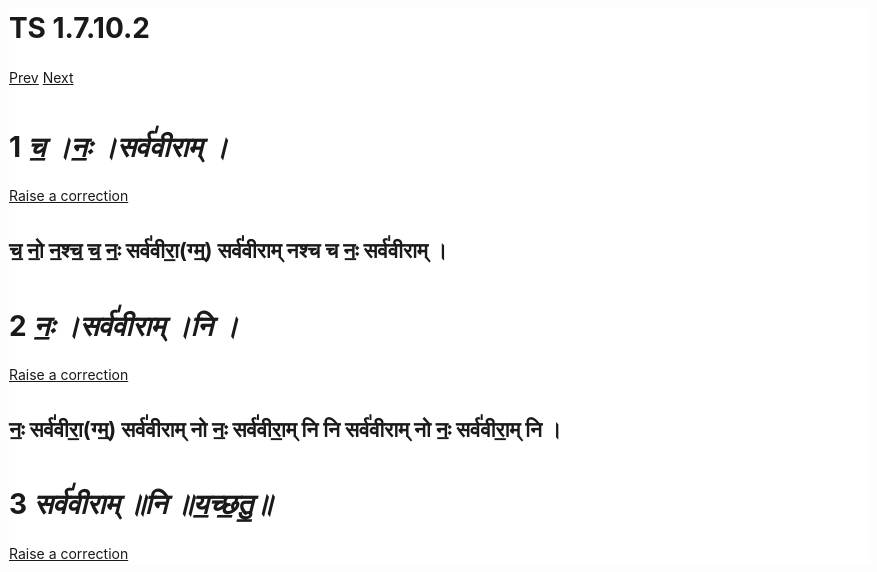 # TS 1.7.10.2 #
[Prev](TS_1.7.10.1)  [Next](TS_1.7.10.3 ) 
# 1  _च॒ ।नः॒ ।सर्व॑वीराम् ।_ #  



 [Raise a correction](https://github.com/Lab45-RnD-5GSmartEdge/automation/issues/new?title=TS+1.7.10.2-1&body=%E0%A4%9A%E0%A5%92+%E0%A5%A4%E0%A4%A8%E0%A4%83%E0%A5%92+%E0%A5%A4%E0%A4%B8%E0%A4%B0%E0%A5%8D%E0%A4%B5%E0%A5%91%E0%A4%B5%E0%A5%80%E0%A4%B0%E0%A4%BE%E0%A4%AE%E0%A5%8D+%E0%A5%A4%0A%0A%0A%E0%A4%9A%E0%A5%92+%E0%A4%A8%E0%A5%8B%E0%A5%92+%E0%A4%A8%E0%A5%92%E0%A4%B6%E0%A5%8D%E0%A4%9A%E0%A5%92+%E0%A4%9A%E0%A5%92+%E0%A4%A8%E0%A4%83%E0%A5%92+%E0%A4%B8%E0%A4%B0%E0%A5%8D%E0%A4%B5%E0%A5%91%E0%A4%B5%E0%A5%80%E0%A4%B0%E0%A4%BE%E0%A5%92%28%E0%A4%97%E0%A5%8D%E0%A4%AE%E0%A5%8D%E0%A5%92%29+%E0%A4%B8%E0%A4%B0%E0%A5%8D%E0%A4%B5%E0%A5%91%E0%A4%B5%E0%A5%80%E0%A4%B0%E0%A4%BE%E0%A4%AE%E0%A5%8D+%E0%A4%A8%E0%A4%B6%E0%A5%8D%E0%A4%9A+%E0%A4%9A+%E0%A4%A8%E0%A4%83%E0%A5%92+%E0%A4%B8%E0%A4%B0%E0%A5%8D%E0%A4%B5%E0%A5%91%E0%A4%B5%E0%A5%80%E0%A4%B0%E0%A4%BE%E0%A4%AE%E0%A5%8D+%E0%A5%A4)

## च॒ नो॒ न॒श्च॒ च॒ नः॒ सर्व॑वीरा॒(ग्म्॒) सर्व॑वीराम् नश्च च नः॒ सर्व॑वीराम् । ##


# 2  _नः॒ ।सर्व॑वीराम् ।नि ।_ #  



 [Raise a correction](https://github.com/Lab45-RnD-5GSmartEdge/automation/issues/new?title=TS+1.7.10.2-2&body=%E0%A4%A8%E0%A4%83%E0%A5%92+%E0%A5%A4%E0%A4%B8%E0%A4%B0%E0%A5%8D%E0%A4%B5%E0%A5%91%E0%A4%B5%E0%A5%80%E0%A4%B0%E0%A4%BE%E0%A4%AE%E0%A5%8D+%E0%A5%A4%E0%A4%A8%E0%A4%BF+%E0%A5%A4%0A%0A%0A%E0%A4%A8%E0%A4%83%E0%A5%92+%E0%A4%B8%E0%A4%B0%E0%A5%8D%E0%A4%B5%E0%A5%91%E0%A4%B5%E0%A5%80%E0%A4%B0%E0%A4%BE%E0%A5%92%28%E0%A4%97%E0%A5%8D%E0%A4%AE%E0%A5%8D%E0%A5%92%29+%E0%A4%B8%E0%A4%B0%E0%A5%8D%E0%A4%B5%E0%A5%91%E0%A4%B5%E0%A5%80%E0%A4%B0%E0%A4%BE%E0%A4%AE%E0%A5%8D+%E0%A4%A8%E0%A5%8B+%E0%A4%A8%E0%A4%83%E0%A5%92+%E0%A4%B8%E0%A4%B0%E0%A5%8D%E0%A4%B5%E0%A5%91%E0%A4%B5%E0%A5%80%E0%A4%B0%E0%A4%BE%E0%A5%92%E0%A4%AE%E0%A5%8D+%E0%A4%A8%E0%A4%BF+%E0%A4%A8%E0%A4%BF+%E0%A4%B8%E0%A4%B0%E0%A5%8D%E0%A4%B5%E0%A5%91%E0%A4%B5%E0%A5%80%E0%A4%B0%E0%A4%BE%E0%A4%AE%E0%A5%8D+%E0%A4%A8%E0%A5%8B+%E0%A4%A8%E0%A4%83%E0%A5%92+%E0%A4%B8%E0%A4%B0%E0%A5%8D%E0%A4%B5%E0%A5%91%E0%A4%B5%E0%A5%80%E0%A4%B0%E0%A4%BE%E0%A5%92%E0%A4%AE%E0%A5%8D+%E0%A4%A8%E0%A4%BF+%E0%A5%A4)

## नः॒ सर्व॑वीरा॒(ग्म्॒) सर्व॑वीराम् नो नः॒ सर्व॑वीरा॒म् नि नि सर्व॑वीराम् नो नः॒ सर्व॑वीरा॒म् नि । ##


# 3  _सर्व॑वीराम् ॥नि ॥य॒च्छ॒तु॒॥_ #  



 [Raise a correction](https://github.com/Lab45-RnD-5GSmartEdge/automation/issues/new?title=TS+1.7.10.2-3&body=%E0%A4%B8%E0%A4%B0%E0%A5%8D%E0%A4%B5%E0%A5%91%E0%A4%B5%E0%A5%80%E0%A4%B0%E0%A4%BE%E0%A4%AE%E0%A5%8D+%E0%A5%A5%E0%A4%A8%E0%A4%BF+%E0%A5%A5%E0%A4%AF%E0%A5%92%E0%A4%9A%E0%A5%8D%E0%A4%9B%E0%A5%92%E0%A4%A4%E0%A5%81%E0%A5%92%E0%A5%A5%0A%0A%0A%E0%A4%B8%E0%A4%B0%E0%A5%8D%E0%A4%B5%E0%A5%91%E0%A4%B5%E0%A5%80%E0%A4%B0%E0%A4%BE%E0%A5%92%E0%A4%AE%E0%A5%8D+%E0%A4%A8%E0%A4%BF+%E0%A4%A8%E0%A4%BF+%E0%A4%B8%E0%A4%B0%E0%A5%8D%E0%A4%B5%E0%A5%91%E0%A4%B5%E0%A5%80%E0%A4%B0%E0%A4%BE%E0%A5%92%28%E0%A4%97%E0%A5%8D%E0%A4%AE%E0%A5%8D%E0%A5%92%29+%E0%A4%B8%E0%A4%B0%E0%A5%8D%E0%A4%B5%E0%A5%91%E0%A4%B5%E0%A5%80%E0%A4%B0%E0%A4%BE%E0%A5%92%E0%A4%AE%E0%A5%8D+%E0%A4%A8%E0%A4%BF+%E0%A4%AF%E0%A5%91%E0%A4%9A%E0%A5%8D%E0%A4%9B%E0%A4%A4%E0%A5%81+%E0%A4%AF%E0%A4%9A%E0%A5%8D%E0%A4%9B%E0%A4%A4%E0%A5%81%E0%A5%92+%E0%A4%A8%E0%A4%BF+%E0%A4%B8%E0%A4%B0%E0%A5%8D%E0%A4%B5%E0%A5%91%E0%A4%B5%E0%A5%80%E0%A4%B0%E0%A4%BE%E0%A5%92%28%E0%A4%97%E0%A5%8D%E0%A4%AE%E0%A5%8D%E0%A5%92%29+%E0%A4%B8%E0%A4%B0%E0%A5%8D%E0%A4%B5%E0%A5%91%E0%A4%B5%E0%A5%80%E0%A4%B0%E0%A4%BE%E0%A5%92%E0%A4%AE%E0%A5%8D+%E0%A4%A8%E0%A4%BF+%E0%A4%AF%E0%A5%91%E0%A4%9A%E0%A5%8D%E0%A4%9B%E0%A4%A4%E0%A5%81+%E0%A5%A4)
